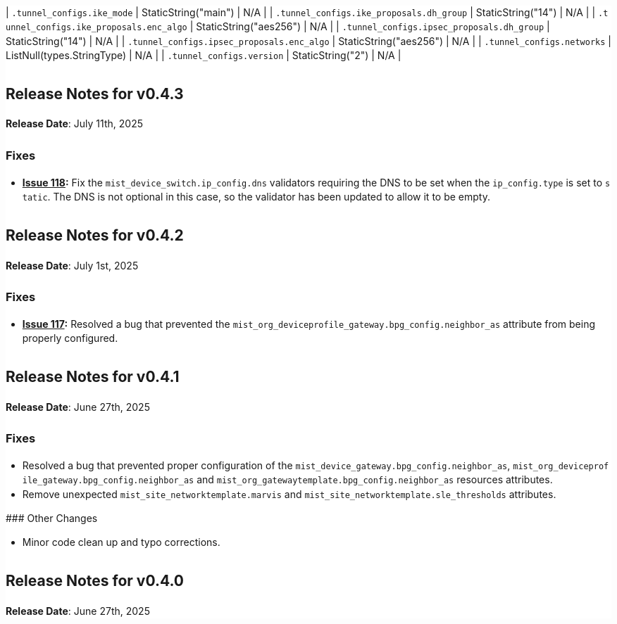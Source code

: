 | `.tunnel_configs.ike_mode` | StaticString("main") | N/A |
| `.tunnel_configs.ike_proposals.dh_group` | StaticString("14") | N/A |
| `.tunnel_configs.ike_proposals.enc_algo` | StaticString("aes256") | N/A |
| `.tunnel_configs.ipsec_proposals.dh_group` | StaticString("14") | N/A |
| `.tunnel_configs.ipsec_proposals.enc_algo` | StaticString("aes256") | N/A |
| `.tunnel_configs.networks` | ListNull(types.StringType) | N/A |
| `.tunnel_configs.version` | StaticString("2") | N/A |




## Release Notes for v0.4.3
**Release Date**: July 11th, 2025 

### Fixes
* **[Issue 118](https://github.com/Juniper/terraform-provider-mist/issues/118):** Fix the `mist_device_switch.ip_config.dns` validators requiring the DNS to be set when the `ip_config.type` is set to `static`. The DNS is not optional in this case, so the validator has been updated to allow it to be empty.


## Release Notes for v0.4.2
**Release Date**: July 1st, 2025 

### Fixes
* **[Issue 117](https://github.com/Juniper/terraform-provider-mist/issues/117):** Resolved a bug that prevented the `mist_org_deviceprofile_gateway.bpg_config.neighbor_as` attribute from being properly configured.


## Release Notes for v0.4.1
**Release Date**: June 27th, 2025 

### Fixes
* Resolved a bug that prevented proper configuration of the `mist_device_gateway.bpg_config.neighbor_as`, `mist_org_deviceprofile_gateway.bpg_config.neighbor_as` and `mist_org_gatewaytemplate.bpg_config.neighbor_as` resources attributes.
* Remove unexpected `mist_site_networktemplate.marvis` and `mist_site_networktemplate.sle_thresholds` attributes.

### Other Changes
* Minor code clean up and typo corrections.

## Release Notes for v0.4.0
**Release Date**: June 27th, 2025 
